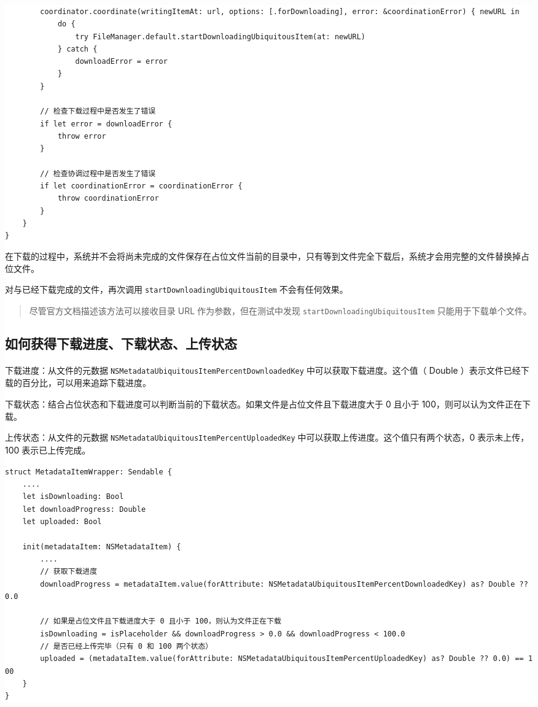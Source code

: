             coordinator.coordinate(writingItemAt: url, options: [.forDownloading], error: &coordinationError) { newURL in
                do {
                    try FileManager.default.startDownloadingUbiquitousItem(at: newURL)
                } catch {
                    downloadError = error
                }
            }

            // 检查下载过程中是否发生了错误
            if let error = downloadError {
                throw error
            }

            // 检查协调过程中是否发生了错误
            if let coordinationError = coordinationError {
                throw coordinationError
            }
        }
    }

在下载的过程中，系统并不会将尚未完成的文件保存在占位文件当前的目录中，只有等到文件完全下载后，系统才会用完整的文件替换掉占位文件。

对与已经下载完成的文件，再次调用 `startDownloadingUbiquitousItem` 不会有任何效果。

> 尽管官方文档描述该方法可以接收目录 URL 作为参数，但在测试中发现 `startDownloadingUbiquitousItem`
> 只能用于下载单个文件。

## 如何获得下载进度、下载状态、上传状态

下载进度：从文件的元数据 `NSMetadataUbiquitousItemPercentDownloadedKey` 中可以获取下载进度。这个值（
Double ）表示文件已经下载的百分比，可以用来追踪下载进度。

下载状态：结合占位状态和下载进度可以判断当前的下载状态。如果文件是占位文件且下载进度大于 0 且小于 100，则可以认为文件正在下载。

上传状态：从文件的元数据 `NSMetadataUbiquitousItemPercentUploadedKey`
中可以获取上传进度。这个值只有两个状态，0 表示未上传，100 表示已上传完成。

    struct MetadataItemWrapper: Sendable {
        ....
        let isDownloading: Bool
        let downloadProgress: Double
        let uploaded: Bool

        init(metadataItem: NSMetadataItem) {
            ....
            // 获取下载进度
            downloadProgress = metadataItem.value(forAttribute: NSMetadataUbiquitousItemPercentDownloadedKey) as? Double ?? 0.0

            // 如果是占位文件且下载进度大于 0 且小于 100，则认为文件正在下载
            isDownloading = isPlaceholder && downloadProgress > 0.0 && downloadProgress < 100.0
            // 是否已经上传完毕（只有 0 和 100 两个状态）
            uploaded = (metadataItem.value(forAttribute: NSMetadataUbiquitousItemPercentUploadedKey) as? Double ?? 0.0) == 100
        }
    }
